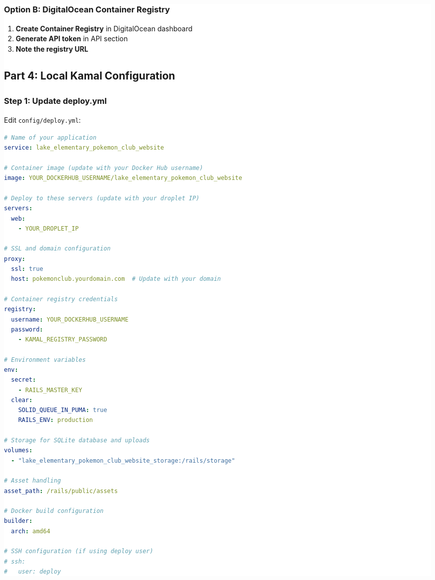 ### Option B: DigitalOcean Container Registry

1. **Create Container Registry** in DigitalOcean dashboard
2. **Generate API token** in API section
3. **Note the registry URL**

## Part 4: Local Kamal Configuration

### Step 1: Update deploy.yml

Edit `config/deploy.yml`:

```yaml
# Name of your application
service: lake_elementary_pokemon_club_website

# Container image (update with your Docker Hub username)
image: YOUR_DOCKERHUB_USERNAME/lake_elementary_pokemon_club_website

# Deploy to these servers (update with your droplet IP)
servers:
  web:
    - YOUR_DROPLET_IP

# SSL and domain configuration
proxy:
  ssl: true
  host: pokemonclub.yourdomain.com  # Update with your domain

# Container registry credentials
registry:
  username: YOUR_DOCKERHUB_USERNAME
  password:
    - KAMAL_REGISTRY_PASSWORD

# Environment variables
env:
  secret:
    - RAILS_MASTER_KEY
  clear:
    SOLID_QUEUE_IN_PUMA: true
    RAILS_ENV: production

# Storage for SQLite database and uploads
volumes:
  - "lake_elementary_pokemon_club_website_storage:/rails/storage"

# Asset handling
asset_path: /rails/public/assets

# Docker build configuration
builder:
  arch: amd64

# SSH configuration (if using deploy user)
# ssh:
#   user: deploy
```
